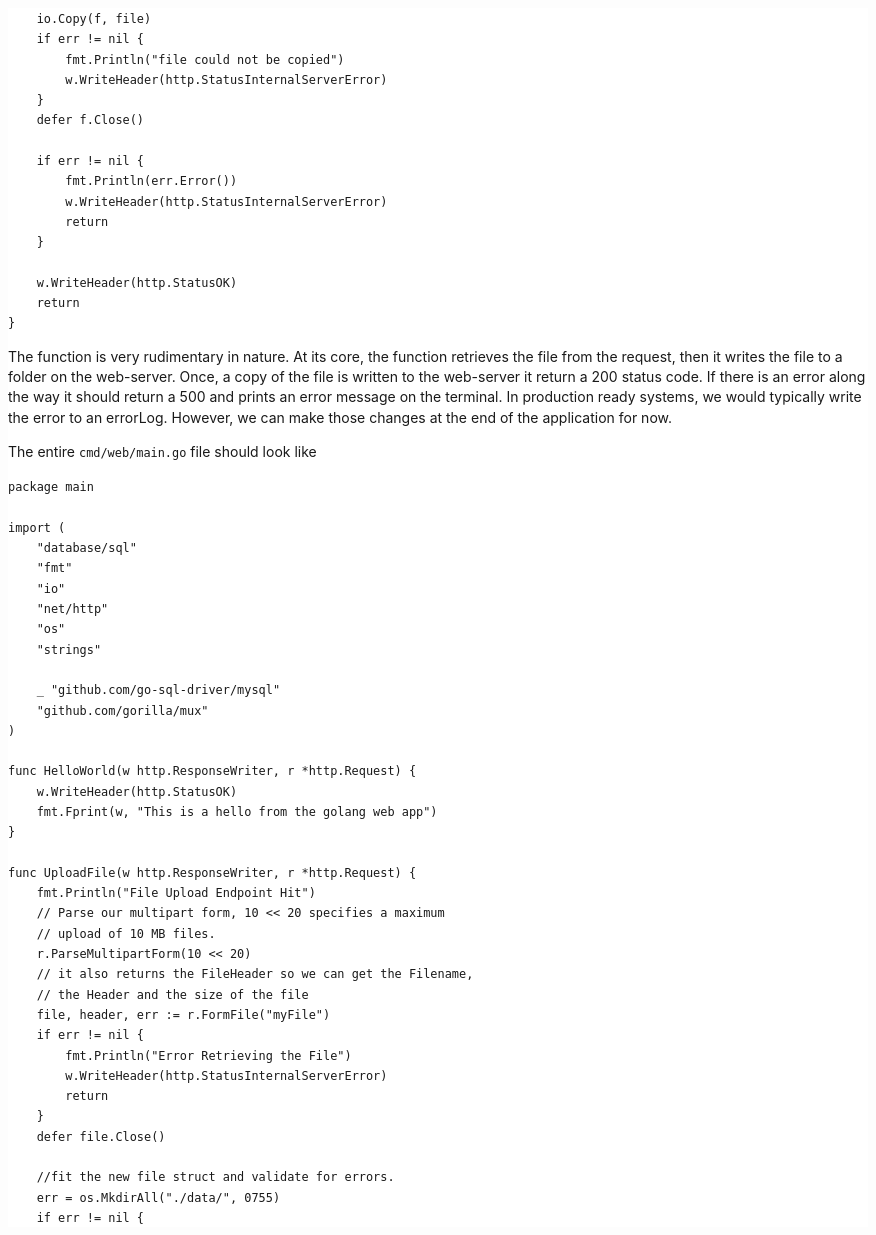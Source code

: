 ```
	io.Copy(f, file)
	if err != nil {
		fmt.Println("file could not be copied")
		w.WriteHeader(http.StatusInternalServerError)
	}
	defer f.Close()

	if err != nil {
		fmt.Println(err.Error())
		w.WriteHeader(http.StatusInternalServerError)
		return
	}

	w.WriteHeader(http.StatusOK)
	return
}
```

The function is very rudimentary in nature. At its core, the function retrieves the file from the request, then it writes the file to a folder on the web-server. Once, a copy of the file is written to the web-server it return a 200 status code. If there is an error along the way it should return a 500 and prints an error message on the terminal. In production ready systems, we would typically write the error to an errorLog. However, we can make those changes at the end of the application for now.

The entire `cmd/web/main.go` file should look like
```
package main

import (
	"database/sql"
	"fmt"
	"io"
	"net/http"
	"os"
	"strings"

	_ "github.com/go-sql-driver/mysql"
	"github.com/gorilla/mux"
)

func HelloWorld(w http.ResponseWriter, r *http.Request) {
	w.WriteHeader(http.StatusOK)
	fmt.Fprint(w, "This is a hello from the golang web app")
}

func UploadFile(w http.ResponseWriter, r *http.Request) {
	fmt.Println("File Upload Endpoint Hit")
	// Parse our multipart form, 10 << 20 specifies a maximum
	// upload of 10 MB files.
	r.ParseMultipartForm(10 << 20)
	// it also returns the FileHeader so we can get the Filename,
	// the Header and the size of the file
	file, header, err := r.FormFile("myFile")
	if err != nil {
		fmt.Println("Error Retrieving the File")
		w.WriteHeader(http.StatusInternalServerError)
		return
	}
	defer file.Close()

	//fit the new file struct and validate for errors.
	err = os.MkdirAll("./data/", 0755)
	if err != nil {
```